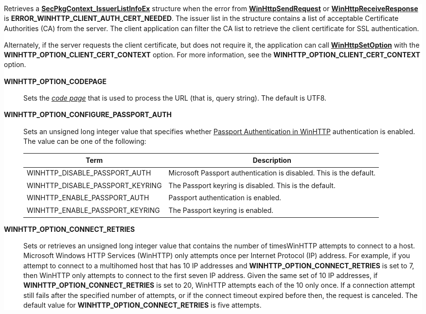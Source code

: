 
Retrieves a [**SecPkgContext\_IssuerListInfoEx**](/windows/desktop/api/schannel/ns-schannel-secpkgcontext_issuerlistinfoex) structure when the error from [**WinHttpSendRequest**](/windows/desktop/api/Winhttp/nf-winhttp-winhttpsendrequest) or [**WinHttpReceiveResponse**](/windows/desktop/api/Winhttp/nf-winhttp-winhttpreceiveresponse) is **ERROR\_WINHTTP\_CLIENT\_AUTH\_CERT\_NEEDED**. The issuer list in the structure contains a list of acceptable Certificate Authorities (CA) from the server. The client application can filter the CA list to retrieve the client certificate for SSL authentication.

Alternately, if the server requests the client certificate, but does not require it, the application can call [**WinHttpSetOption**](/windows/desktop/api/Winhttp/nf-winhttp-winhttpsetoption) with the **WINHTTP\_OPTION\_CLIENT\_CERT\_CONTEXT** option. For more information, see the **WINHTTP\_OPTION\_CLIENT\_CERT\_CONTEXT** option.


</dt> </dl> </dd> <dt>

<span id="WINHTTP_OPTION_CODEPAGE"></span><span id="winhttp_option_codepage"></span>**WINHTTP\_OPTION\_CODEPAGE**
</dt> <dd> <dl> <dt>



Sets the [*code page*](glossary.md) that is used to process the URL (that is, query string). The default is UTF8.


</dt> </dl> </dd> <dt>

<span id="WINHTTP_OPTION_CONFIGURE_PASSPORT_AUTH"></span><span id="winhttp_option_configure_passport_auth"></span>**WINHTTP\_OPTION\_CONFIGURE\_PASSPORT\_AUTH**
</dt> <dd> <dl> <dt>



Sets an unsigned long integer value that specifies whether [Passport Authentication in WinHTTP](passport-authentication-in-winhttp.md) authentication is enabled. The value can be one of the following:

| Term | Description |
|-|-|
| <span id="WINHTTP_DISABLE_PASSPORT_AUTH"></span><span id="winhttp_disable_passport_auth"></span>WINHTTP\_DISABLE\_PASSPORT\_AUTH | Microsoft Passport authentication is disabled. This is the default. |
| <span id="WINHTTP_DISABLE_PASSPORT_KEYRING"></span><span id="winhttp_disable_passport_keyring"></span>WINHTTP\_DISABLE\_PASSPORT\_KEYRING | The Passport keyring is disabled. This is the default. |
| <span id="WINHTTP_ENABLE_PASSPORT_AUTH"></span><span id="winhttp_enable_passport_auth"></span>WINHTTP\_ENABLE\_PASSPORT\_AUTH | Passport authentication is enabled. |
| <span id="WINHTTP_ENABLE_PASSPORT_KEYRING"></span><span id="winhttp_enable_passport_keyring"></span>WINHTTP\_ENABLE\_PASSPORT\_KEYRING | The Passport keyring is enabled. |

</dl> </dd> <dt>

<span id="WINHTTP_OPTION_CONNECT_RETRIES"></span><span id="winhttp_option_connect_retries"></span>**WINHTTP\_OPTION\_CONNECT\_RETRIES**
</dt> <dd> <dl> <dt>



Sets or retrieves an unsigned long integer value that contains the number of timesWinHTTP attempts to connect to a host. Microsoft Windows HTTP Services (WinHTTP) only attempts once per Internet Protocol (IP) address. For example, if you attempt to connect to a multihomed host that has 10 IP addresses and **WINHTTP\_OPTION\_CONNECT\_RETRIES** is set to 7, then WinHTTP only attempts to connect to the first seven IP address. Given the same set of 10 IP addresses, if **WINHTTP\_OPTION\_CONNECT\_RETRIES** is set to 20, WinHTTP attempts each of the 10 only once. If a connection attempt still fails after the specified number of attempts, or if the connect timeout expired before then, the request is canceled. The default value for **WINHTTP\_OPTION\_CONNECT\_RETRIES** is five attempts.

